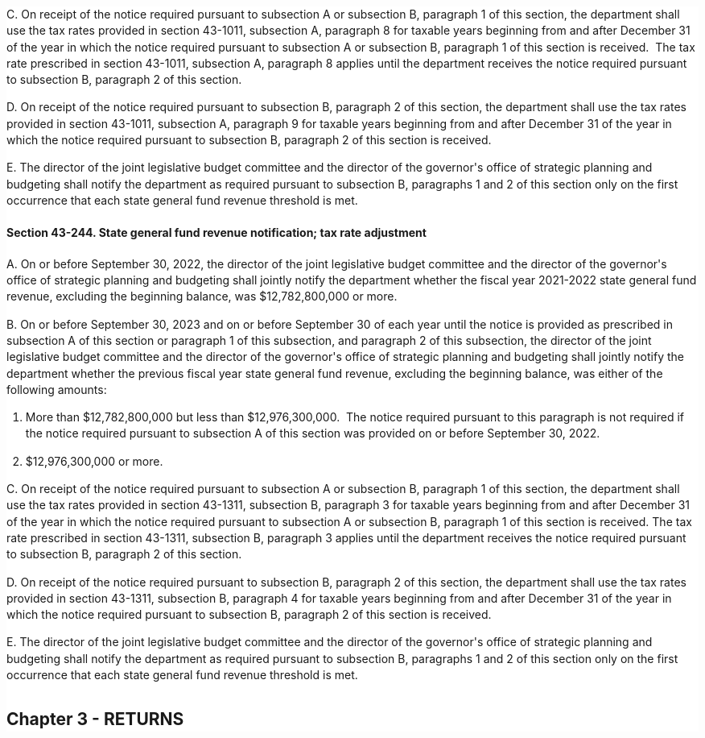 C. On receipt of the notice required pursuant to subsection A or subsection B, paragraph 1 of this section, the department shall use the tax rates provided in section 43-1011, subsection A, paragraph 8 for taxable years beginning from and after December 31 of the year in which the notice required pursuant to subsection A or subsection B, paragraph 1 of this section is received.  The tax rate prescribed in section 43-1011, subsection A, paragraph 8 applies until the department receives the notice required pursuant to subsection B, paragraph 2 of this section.

D. On receipt of the notice required pursuant to subsection B, paragraph 2 of this section, the department shall use the tax rates provided in section 43-1011, subsection A, paragraph 9 for taxable years beginning from and after December 31 of the year in which the notice required pursuant to subsection B, paragraph 2 of this section is received.

E. The director of the joint legislative budget committee and the director of the governor's office of strategic planning and budgeting shall notify the department as required pursuant to subsection B, paragraphs 1 and 2 of this section only on the first occurrence that each state general fund revenue threshold is met.

#### Section 43-244. State general fund revenue notification; tax rate adjustment

A. On or before September 30, 2022, the director of the joint legislative budget committee and the director of the governor's office of strategic planning and budgeting shall jointly notify the department whether the fiscal year 2021-2022 state general fund revenue, excluding the beginning balance, was $12,782,800,000 or more.

B. On or before September 30, 2023 and on or before September 30 of each year until the notice is provided as prescribed in subsection A of this section or paragraph 1 of this subsection, and paragraph 2 of this subsection, the director of the joint legislative budget committee and the director of the governor's office of strategic planning and budgeting shall jointly notify the department whether the previous fiscal year state general fund revenue, excluding the beginning balance, was either of the following amounts:

1. More than $12,782,800,000 but less than $12,976,300,000.  The notice required pursuant to this paragraph is not required if the notice required pursuant to subsection A of this section was provided on or before September 30, 2022.

2. $12,976,300,000 or more.

C. On receipt of the notice required pursuant to subsection A or subsection B, paragraph 1 of this section, the department shall use the tax rates provided in section 43-1311, subsection B, paragraph 3 for taxable years beginning from and after December 31 of the year in which the notice required pursuant to subsection A or subsection B, paragraph 1 of this section is received. The tax rate prescribed in section 43-1311, subsection B, paragraph 3 applies until the department receives the notice required pursuant to subsection B, paragraph 2 of this section.

D. On receipt of the notice required pursuant to subsection B, paragraph 2 of this section, the department shall use the tax rates provided in section 43-1311, subsection B, paragraph 4 for taxable years beginning from and after December 31 of the year in which the notice required pursuant to subsection B, paragraph 2 of this section is received.

E. The director of the joint legislative budget committee and the director of the governor's office of strategic planning and budgeting shall notify the department as required pursuant to subsection B, paragraphs 1 and 2 of this section only on the first occurrence that each state general fund revenue threshold is met.

## Chapter 3 - RETURNS
